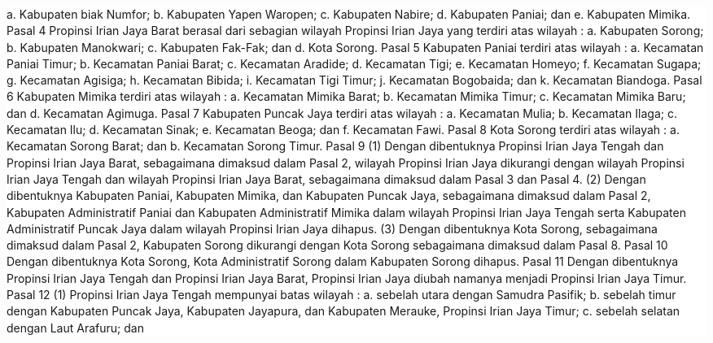 a. Kabupaten biak Numfor;
b. Kabupaten Yapen Waropen;
c. Kabupaten Nabire;
d. Kabupaten Paniai; dan
e. Kabupaten Mimika.
Pasal 4
Propinsi Irian Jaya Barat berasal dari sebagian wilayah Propinsi Irian Jaya yang terdiri atas wilayah :
a. Kabupaten Sorong;
b. Kabupaten Manokwari;
c. Kabupaten Fak-Fak; dan
d. Kota Sorong.
Pasal 5
Kabupaten Paniai terdiri atas wilayah :
a. Kecamatan Paniai Timur;
b. Kecamatan Paniai Barat;
c. Kecamatan Aradide;
d. Kecamatan Tigi;
e. Kecamatan Homeyo;
f. Kecamatan Sugapa;
g. Kecamatan Agisiga;
h. Kecamatan Bibida;
i. Kecamatan Tigi Timur;
j. Kecamatan Bogobaida; dan
k. Kecamatan Biandoga.
Pasal 6
Kabupaten Mimika terdiri atas wilayah :
a. Kecamatan Mimika Barat;
b. Kecamatan Mimika Timur;
c. Kecamatan Mimika Baru; dan
d. Kecamatan Agimuga.
Pasal 7
Kabupaten Puncak Jaya terdiri atas wilayah :
a. Kecamatan Mulia;
b. Kecamatan Ilaga;
c. Kecamatan Ilu;
d. Kecamatan Sinak;
e. Kecamatan Beoga; dan
f. Kecamatan Fawi.
Pasal 8
Kota Sorong terdiri atas wilayah :
a. Kecamatan Sorong Barat; dan
b. Kecamatan Sorong Timur.
Pasal 9
(1) Dengan dibentuknya Propinsi Irian Jaya Tengah dan Propinsi Irian Jaya Barat, sebagaimana dimaksud dalam Pasal 2, wilayah Propinsi Irian Jaya dikurangi dengan wilayah Propinsi Irian Jaya Tengah dan wilayah Propinsi Irian Jaya Barat, sebagaimana dimaksud dalam Pasal 3 dan Pasal 4.
(2) Dengan dibentuknya Kabupaten Paniai, Kabupaten Mimika, dan Kabupaten Puncak Jaya, sebagaimana dimaksud dalam Pasal 2, Kabupaten Administratif Paniai dan Kabupaten Administratif Mimika dalam wilayah Propinsi Irian Jaya Tengah serta Kabupaten Administratif Puncak Jaya dalam wilayah Propinsi Irian Jaya dihapus.
(3) Dengan dibentuknya Kota Sorong, sebagaimana dimaksud dalam Pasal 2, Kabupaten Sorong dikurangi dengan Kota Sorong sebagaimana dimaksud dalam Pasal 8.
Pasal 10
Dengan dibentuknya Kota Sorong, Kota Administratif Sorong dalam Kabupaten Sorong dihapus.
Pasal 11
Dengan dibentuknya Propinsi Irian Jaya Tengah dan Propinsi Irian Jaya Barat, Propinsi Irian Jaya diubah namanya menjadi Propinsi Irian Jaya Timur.
Pasal 12
(1) Propinsi Irian Jaya Tengah mempunyai batas wilayah :
a. sebelah utara dengan Samudra Pasifik;
b. sebelah timur dengan Kabupaten Puncak Jaya, Kabupaten Jayapura, dan Kabupaten Merauke, Propinsi Irian Jaya Timur;
c. sebelah selatan dengan Laut Arafuru; dan